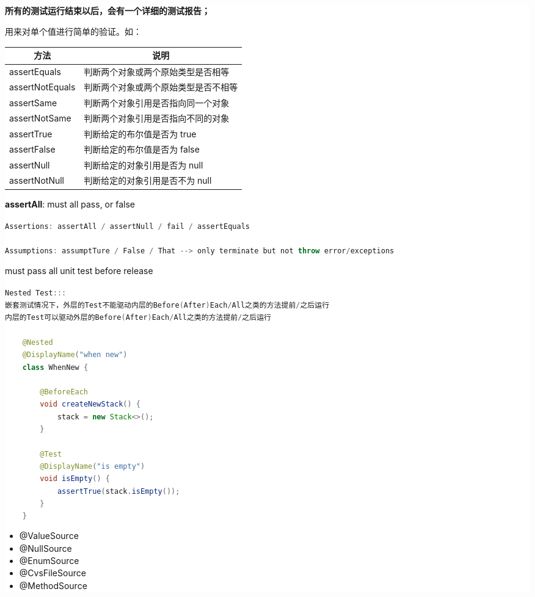 **所有的测试运行结束以后，会有一个详细的测试报告；**

用来对单个值进行简单的验证。如：

| 方法              | 说明                 |
| --------------- | ------------------ |
| assertEquals    | 判断两个对象或两个原始类型是否相等  |
| assertNotEquals | 判断两个对象或两个原始类型是否不相等 |
| assertSame      | 判断两个对象引用是否指向同一个对象  |
| assertNotSame   | 判断两个对象引用是否指向不同的对象  |
| assertTrue      | 判断给定的布尔值是否为 true   |
| assertFalse     | 判断给定的布尔值是否为 false  |
| assertNull      | 判断给定的对象引用是否为 null  |
| assertNotNull   | 判断给定的对象引用是否不为 null |

 **assertAll**: must all pass, or false

```java
Assertions: assertAll / assertNull / fail / assertEquals

Assumptions: assumptTure / False / That --> only terminate but not throw error/exceptions
```

must pass all unit test before release

```java
Nested Test:::
嵌套测试情况下，外层的Test不能驱动内层的Before(After)Each/All之类的方法提前/之后运行
内层的Test可以驱动外层的Before(After)Each/All之类的方法提前/之后运行

    @Nested
    @DisplayName("when new")
    class WhenNew {

        @BeforeEach
        void createNewStack() {
            stack = new Stack<>();
        }

        @Test
        @DisplayName("is empty")
        void isEmpty() {
            assertTrue(stack.isEmpty());
        }
    }
```

* @ValueSource
* @NullSource
* @EnumSource
* @CvsFileSource
* @MethodSource
